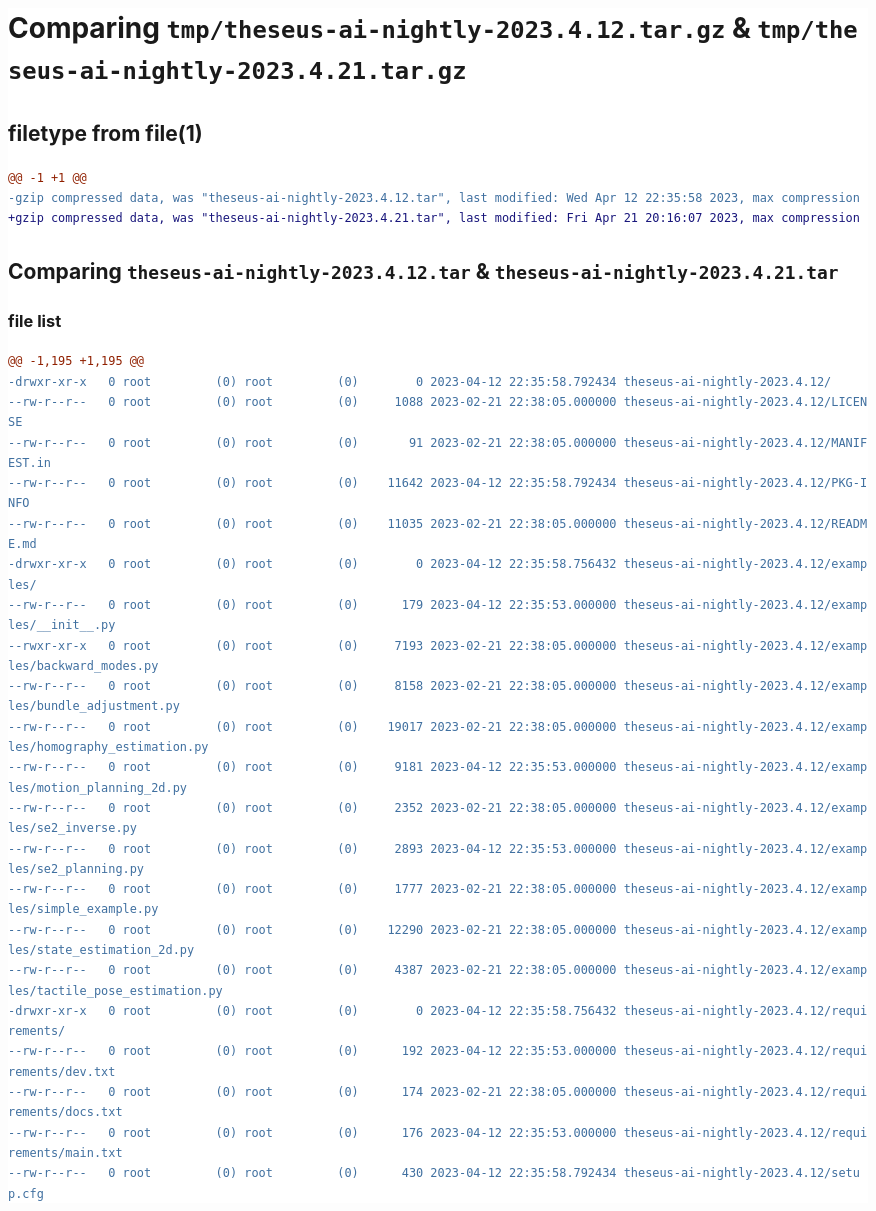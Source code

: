 # Comparing `tmp/theseus-ai-nightly-2023.4.12.tar.gz` & `tmp/theseus-ai-nightly-2023.4.21.tar.gz`

## filetype from file(1)

```diff
@@ -1 +1 @@
-gzip compressed data, was "theseus-ai-nightly-2023.4.12.tar", last modified: Wed Apr 12 22:35:58 2023, max compression
+gzip compressed data, was "theseus-ai-nightly-2023.4.21.tar", last modified: Fri Apr 21 20:16:07 2023, max compression
```

## Comparing `theseus-ai-nightly-2023.4.12.tar` & `theseus-ai-nightly-2023.4.21.tar`

### file list

```diff
@@ -1,195 +1,195 @@
-drwxr-xr-x   0 root         (0) root         (0)        0 2023-04-12 22:35:58.792434 theseus-ai-nightly-2023.4.12/
--rw-r--r--   0 root         (0) root         (0)     1088 2023-02-21 22:38:05.000000 theseus-ai-nightly-2023.4.12/LICENSE
--rw-r--r--   0 root         (0) root         (0)       91 2023-02-21 22:38:05.000000 theseus-ai-nightly-2023.4.12/MANIFEST.in
--rw-r--r--   0 root         (0) root         (0)    11642 2023-04-12 22:35:58.792434 theseus-ai-nightly-2023.4.12/PKG-INFO
--rw-r--r--   0 root         (0) root         (0)    11035 2023-02-21 22:38:05.000000 theseus-ai-nightly-2023.4.12/README.md
-drwxr-xr-x   0 root         (0) root         (0)        0 2023-04-12 22:35:58.756432 theseus-ai-nightly-2023.4.12/examples/
--rw-r--r--   0 root         (0) root         (0)      179 2023-04-12 22:35:53.000000 theseus-ai-nightly-2023.4.12/examples/__init__.py
--rwxr-xr-x   0 root         (0) root         (0)     7193 2023-02-21 22:38:05.000000 theseus-ai-nightly-2023.4.12/examples/backward_modes.py
--rw-r--r--   0 root         (0) root         (0)     8158 2023-02-21 22:38:05.000000 theseus-ai-nightly-2023.4.12/examples/bundle_adjustment.py
--rw-r--r--   0 root         (0) root         (0)    19017 2023-02-21 22:38:05.000000 theseus-ai-nightly-2023.4.12/examples/homography_estimation.py
--rw-r--r--   0 root         (0) root         (0)     9181 2023-04-12 22:35:53.000000 theseus-ai-nightly-2023.4.12/examples/motion_planning_2d.py
--rw-r--r--   0 root         (0) root         (0)     2352 2023-02-21 22:38:05.000000 theseus-ai-nightly-2023.4.12/examples/se2_inverse.py
--rw-r--r--   0 root         (0) root         (0)     2893 2023-04-12 22:35:53.000000 theseus-ai-nightly-2023.4.12/examples/se2_planning.py
--rw-r--r--   0 root         (0) root         (0)     1777 2023-02-21 22:38:05.000000 theseus-ai-nightly-2023.4.12/examples/simple_example.py
--rw-r--r--   0 root         (0) root         (0)    12290 2023-02-21 22:38:05.000000 theseus-ai-nightly-2023.4.12/examples/state_estimation_2d.py
--rw-r--r--   0 root         (0) root         (0)     4387 2023-02-21 22:38:05.000000 theseus-ai-nightly-2023.4.12/examples/tactile_pose_estimation.py
-drwxr-xr-x   0 root         (0) root         (0)        0 2023-04-12 22:35:58.756432 theseus-ai-nightly-2023.4.12/requirements/
--rw-r--r--   0 root         (0) root         (0)      192 2023-04-12 22:35:53.000000 theseus-ai-nightly-2023.4.12/requirements/dev.txt
--rw-r--r--   0 root         (0) root         (0)      174 2023-02-21 22:38:05.000000 theseus-ai-nightly-2023.4.12/requirements/docs.txt
--rw-r--r--   0 root         (0) root         (0)      176 2023-04-12 22:35:53.000000 theseus-ai-nightly-2023.4.12/requirements/main.txt
--rw-r--r--   0 root         (0) root         (0)      430 2023-04-12 22:35:58.792434 theseus-ai-nightly-2023.4.12/setup.cfg
```